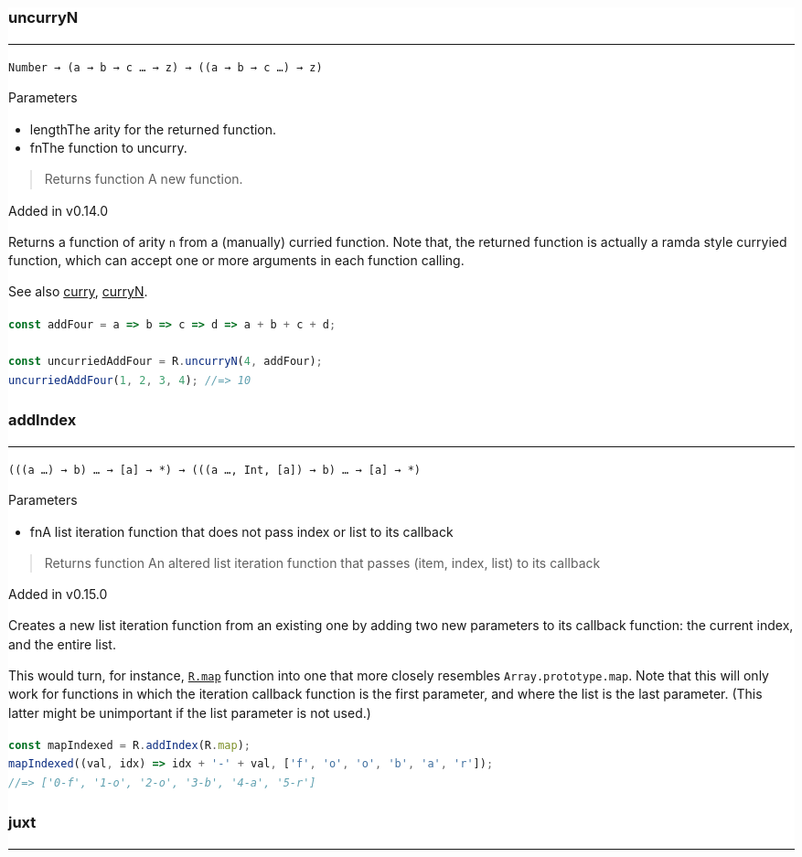 ### uncurryN

---

`Number → (a → b → c … → z) → ((a → b → c …) → z)`

Parameters

*   lengthThe arity for the returned function.
*   fnThe function to uncurry.

> Returns function A new function.

Added in v0.14.0

Returns a function of arity `n` from a (manually) curried function. Note that, the returned function is actually a ramda style curryied function, which can accept one or more arguments in each function calling.

See also [curry](#curry), [curryN](#curryN).

```js
const addFour = a => b => c => d => a + b + c + d;

const uncurriedAddFour = R.uncurryN(4, addFour);
uncurriedAddFour(1, 2, 3, 4); //=> 10
```

### addIndex

---

`(((a …) → b) … → [a] → *) → (((a …, Int, [a]) → b) … → [a] → *)`

Parameters

*   fnA list iteration function that does not pass index or list to its callback

> Returns function An altered list iteration function that passes (item, index, list) to its callback

Added in v0.15.0

Creates a new list iteration function from an existing one by adding two new parameters to its callback function: the current index, and the entire list.

This would turn, for instance, [`R.map`](#map) function into one that more closely resembles `Array.prototype.map`. Note that this will only work for functions in which the iteration callback function is the first parameter, and where the list is the last parameter. (This latter might be unimportant if the list parameter is not used.)

```js
const mapIndexed = R.addIndex(R.map);
mapIndexed((val, idx) => idx + '-' + val, ['f', 'o', 'o', 'b', 'a', 'r']);
//=> ['0-f', '1-o', '2-o', '3-b', '4-a', '5-r']
```

### juxt

---